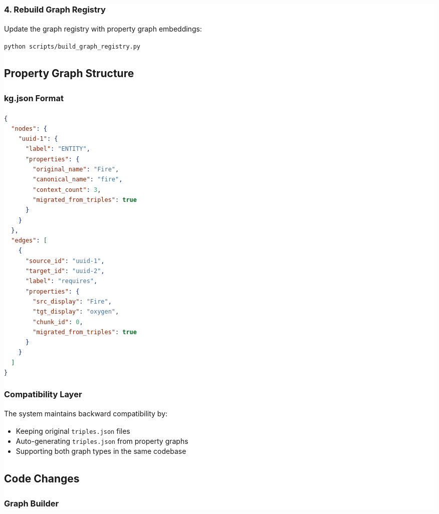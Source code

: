 ### 4. Rebuild Graph Registry

Update the graph registry with property graph embeddings:

```bash
python scripts/build_graph_registry.py
```

## Property Graph Structure

### kg.json Format

```json
{
  "nodes": {
    "uuid-1": {
      "label": "ENTITY",
      "properties": {
        "original_name": "Fire",
        "canonical_name": "fire",
        "context_count": 3,
        "migrated_from_triples": true
      }
    }
  },
  "edges": [
    {
      "source_id": "uuid-1",
      "target_id": "uuid-2",
      "label": "requires",
      "properties": {
        "src_display": "Fire",
        "tgt_display": "oxygen",
        "chunk_id": 0,
        "migrated_from_triples": true
      }
    }
  ]
}
```

### Compatibility Layer

The system maintains backward compatibility by:
- Keeping original `triples.json` files
- Auto-generating `triples.json` from property graphs
- Supporting both graph types in the same codebase

## Code Changes

### Graph Builder
